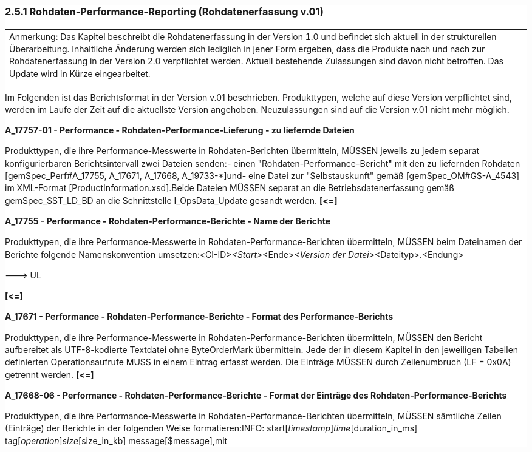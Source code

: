 ### 2.5.1 Rohdaten-Performance-Reporting (Rohdatenerfassung v.01)

<table><tr><td>
Anmerkung: Das Kapitel beschreibt die Rohdatenerfassung in der Version 1.0 und
befindet sich aktuell in der strukturellen Überarbeitung. Inhaltliche
Änderung werden sich lediglich in jener Form ergeben, dass die Produkte nach
und nach zur Rohdatenerfassung in der Version 2.0 verpflichtet werden. Aktuell
bestehende Zulassungen sind davon nicht betroffen. Das Update wird in Kürze
eingearbeitet. 

</td></tr></table>

Im Folgenden ist das Berichtsformat in der Version v.01 beschrieben.
Produkttypen, welche auf diese Version verpflichtet sind, werden im Laufe der
Zeit auf die aktuellste Version angehoben. Neuzulassungen sind auf die Version
v.01 nicht mehr möglich.

**A_17757-01 - Performance - Rohdaten-Performance-Lieferung - zu liefernde
Dateien**

Produkttypen, die ihre Performance-Messwerte in Rohdaten-Berichten übermitteln,
MÜSSEN jeweils zu jedem separat konfigurierbaren Berichtsintervall zwei
Dateien senden:- einen "Rohdaten-Performance-Bericht" mit den zu liefernden
Rohdaten [gemSpec_Perf#A_17755, A_17671, A_17668, A_19733-*]und- eine Datei zur
"Selbstauskunft" gemäß [gemSpec_OM#GS-A_4543] im XML-Format
[ProductInformation.xsd].Beide Dateien MÜSSEN separat an die
Betriebsdatenerfassung gemäß gemSpec_SST_LD_BD an die Schnittstelle
I_OpsData_Update gesandt werden. **[\<=]**

**A_17755 - Performance - Rohdaten-Performance-Berichte - Name der Berichte**

Produkttypen, die ihre Performance-Messwerte in Rohdaten-Performance-Berichten
übermitteln, MÜSSEN beim Dateinamen der Berichte folgende Namenskonvention
umsetzen:\<CI-ID\>_\<Start\>_\<Ende\>_\<Version der
Datei\>_\<Dateityp\>.\<Endung\>

 ---> UL

**[\<=]**

**A_17671 - Performance - Rohdaten-Performance-Berichte - Format des
Performance-Berichts**

Produkttypen, die ihre Performance-Messwerte in Rohdaten-Performance-Berichten
übermitteln, MÜSSEN den Bericht aufbereitet als UTF-8-kodierte Textdatei ohne
ByteOrderMark übermitteln. Jede der in diesem Kapitel in den jeweiligen
Tabellen definierten Operationsaufrufe MUSS in einem Eintrag erfasst werden.
Die Einträge MÜSSEN durch Zeilenumbruch (LF = 0x0A) getrennt werden. **[\<=]**

**A_17668-06 - Performance - Rohdaten-Performance-Berichte - Format der
Einträge des Rohdaten-Performance-Berichts**

Produkttypen, die ihre Performance-Messwerte in Rohdaten-Performance-Berichten
übermitteln, MÜSSEN sämtliche Zeilen (Einträge) der Berichte in der
folgenden Weise formatieren:INFO: start[$timestamp] time[$duration_in_ms]
tag[$operation] size[$size_in_kb] message[$message],mit

